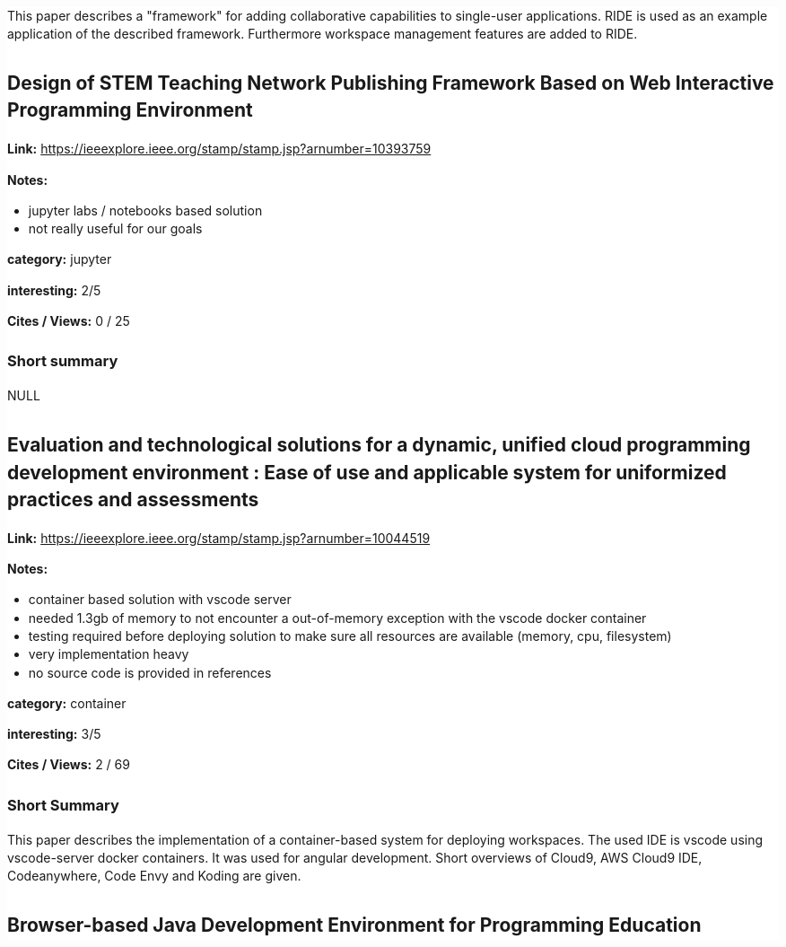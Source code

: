 This paper describes a "framework" for adding collaborative capabilities to single-user applications. RIDE is used as an example application of the described framework. Furthermore workspace management features are added to RIDE.

## Design of STEM Teaching Network Publishing Framework Based on Web Interactive Programming Environment

**Link:** https://ieeexplore.ieee.org/stamp/stamp.jsp?arnumber=10393759

**Notes:**

- jupyter labs / notebooks based solution
- not really useful for our goals

**category:** jupyter

**interesting:** 2/5

**Cites / Views:** 0 / 25

### Short summary

NULL

## Evaluation and technological solutions for a dynamic, unified cloud programming development environment : Ease of use and applicable system for uniformized practices and assessments

**Link:** https://ieeexplore.ieee.org/stamp/stamp.jsp?arnumber=10044519

**Notes:**

- container based solution with vscode server
- needed 1.3gb of memory to not encounter a out-of-memory exception with the vscode docker container
- testing required before deploying solution to make sure all resources are available (memory, cpu, filesystem)
- very implementation heavy
- no source code is provided in references

**category:** container

**interesting:** 3/5

**Cites / Views:** 2 / 69

### Short Summary

This paper describes the implementation of a container-based system for deploying workspaces. The used IDE is vscode using vscode-server docker containers. It was used for angular development. Short overviews of Cloud9, AWS Cloud9 IDE, Codeanywhere, Code Envy and Koding are given.

## Browser-based Java Development Environment for Programming Education
